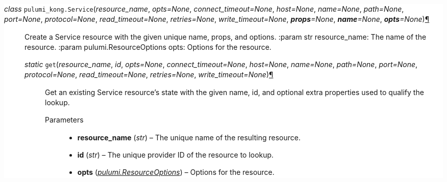 <em class="property">class </em><code class="sig-prename descclassname">pulumi_kong.</code><code class="sig-name descname">Service</code><span class="sig-paren">(</span><em class="sig-param"><span class="n">resource_name</span></em>, <em class="sig-param"><span class="n">opts</span><span class="o">=</span><span class="default_value">None</span></em>, <em class="sig-param"><span class="n">connect_timeout</span><span class="o">=</span><span class="default_value">None</span></em>, <em class="sig-param"><span class="n">host</span><span class="o">=</span><span class="default_value">None</span></em>, <em class="sig-param"><span class="n">name</span><span class="o">=</span><span class="default_value">None</span></em>, <em class="sig-param"><span class="n">path</span><span class="o">=</span><span class="default_value">None</span></em>, <em class="sig-param"><span class="n">port</span><span class="o">=</span><span class="default_value">None</span></em>, <em class="sig-param"><span class="n">protocol</span><span class="o">=</span><span class="default_value">None</span></em>, <em class="sig-param"><span class="n">read_timeout</span><span class="o">=</span><span class="default_value">None</span></em>, <em class="sig-param"><span class="n">retries</span><span class="o">=</span><span class="default_value">None</span></em>, <em class="sig-param"><span class="n">write_timeout</span><span class="o">=</span><span class="default_value">None</span></em>, <em class="sig-param"><span class="n">__props__</span><span class="o">=</span><span class="default_value">None</span></em>, <em class="sig-param"><span class="n">__name__</span><span class="o">=</span><span class="default_value">None</span></em>, <em class="sig-param"><span class="n">__opts__</span><span class="o">=</span><span class="default_value">None</span></em><span class="sig-paren">)</span><a class="headerlink" href="#pulumi_kong.Service" title="Permalink to this definition">¶</a></dt>
<dd><p>Create a Service resource with the given unique name, props, and options.
:param str resource_name: The name of the resource.
:param pulumi.ResourceOptions opts: Options for the resource.</p>
<dl class="py method">
<dt id="pulumi_kong.Service.get">
<em class="property">static </em><code class="sig-name descname">get</code><span class="sig-paren">(</span><em class="sig-param"><span class="n">resource_name</span></em>, <em class="sig-param"><span class="n">id</span></em>, <em class="sig-param"><span class="n">opts</span><span class="o">=</span><span class="default_value">None</span></em>, <em class="sig-param"><span class="n">connect_timeout</span><span class="o">=</span><span class="default_value">None</span></em>, <em class="sig-param"><span class="n">host</span><span class="o">=</span><span class="default_value">None</span></em>, <em class="sig-param"><span class="n">name</span><span class="o">=</span><span class="default_value">None</span></em>, <em class="sig-param"><span class="n">path</span><span class="o">=</span><span class="default_value">None</span></em>, <em class="sig-param"><span class="n">port</span><span class="o">=</span><span class="default_value">None</span></em>, <em class="sig-param"><span class="n">protocol</span><span class="o">=</span><span class="default_value">None</span></em>, <em class="sig-param"><span class="n">read_timeout</span><span class="o">=</span><span class="default_value">None</span></em>, <em class="sig-param"><span class="n">retries</span><span class="o">=</span><span class="default_value">None</span></em>, <em class="sig-param"><span class="n">write_timeout</span><span class="o">=</span><span class="default_value">None</span></em><span class="sig-paren">)</span><a class="headerlink" href="#pulumi_kong.Service.get" title="Permalink to this definition">¶</a></dt>
<dd><p>Get an existing Service resource’s state with the given name, id, and optional extra
properties used to qualify the lookup.</p>
<dl class="field-list simple">
<dt class="field-odd">Parameters</dt>
<dd class="field-odd"><ul class="simple">
<li><p><strong>resource_name</strong> (<em>str</em>) – The unique name of the resulting resource.</p></li>
<li><p><strong>id</strong> (<em>str</em>) – The unique provider ID of the resource to lookup.</p></li>
<li><p><strong>opts</strong> (<a class="reference internal" href="../pulumi/#pulumi.ResourceOptions" title="pulumi.ResourceOptions"><em>pulumi.ResourceOptions</em></a>) – Options for the resource.</p></li>
</ul>
</dd>
</dl>
</dd></dl>
